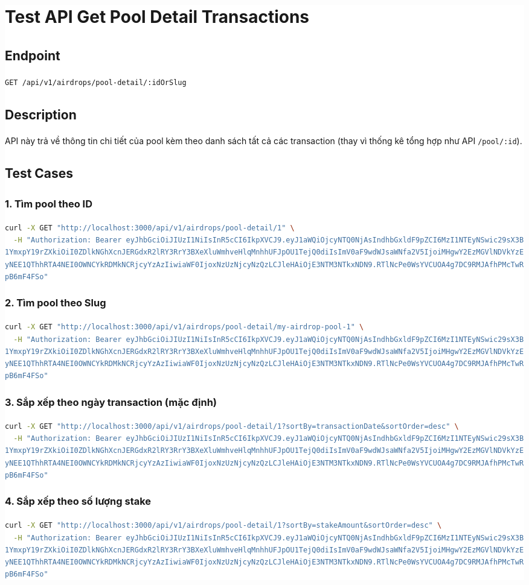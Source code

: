 # Test API Get Pool Detail Transactions

## Endpoint
```
GET /api/v1/airdrops/pool-detail/:idOrSlug
```

## Description
API này trả về thông tin chi tiết của pool kèm theo danh sách tất cả các transaction (thay vì thống kê tổng hợp như API `/pool/:id`).

## Test Cases

### 1. Tìm pool theo ID
```bash
curl -X GET "http://localhost:3000/api/v1/airdrops/pool-detail/1" \
  -H "Authorization: Bearer eyJhbGciOiJIUzI1NiIsInR5cCI6IkpXVCJ9.eyJ1aWQiOjcyNTQ0NjAsIndhbGxldF9pZCI6MzI1NTEyNSwic29sX3B1YmxpY19rZXkiOiI0ZDlkNGhXcnJERGdxR2lRY3RrY3BXeXluWmhveHlqMnhhUFJpOU1TejQ0diIsImV0aF9wdWJsaWNfa2V5IjoiMHgwY2EzMGVlNDVkYzEyNEE1QThhRTA4NEI0OWNCYkRDMkNCRjcyYzAzIiwiaWF0IjoxNzUzNjcyNzQzLCJleHAiOjE3NTM3NTkxNDN9.RTlNcPe0WsYVCUOA4g7DC9RMJAfhPMcTwRpB6mF4FSo"
```

### 2. Tìm pool theo Slug
```bash
curl -X GET "http://localhost:3000/api/v1/airdrops/pool-detail/my-airdrop-pool-1" \
  -H "Authorization: Bearer eyJhbGciOiJIUzI1NiIsInR5cCI6IkpXVCJ9.eyJ1aWQiOjcyNTQ0NjAsIndhbGxldF9pZCI6MzI1NTEyNSwic29sX3B1YmxpY19rZXkiOiI0ZDlkNGhXcnJERGdxR2lRY3RrY3BXeXluWmhveHlqMnhhUFJpOU1TejQ0diIsImV0aF9wdWJsaWNfa2V5IjoiMHgwY2EzMGVlNDVkYzEyNEE1QThhRTA4NEI0OWNCYkRDMkNCRjcyYzAzIiwiaWF0IjoxNzUzNjcyNzQzLCJleHAiOjE3NTM3NTkxNDN9.RTlNcPe0WsYVCUOA4g7DC9RMJAfhPMcTwRpB6mF4FSo"
```

### 3. Sắp xếp theo ngày transaction (mặc định)
```bash
curl -X GET "http://localhost:3000/api/v1/airdrops/pool-detail/1?sortBy=transactionDate&sortOrder=desc" \
  -H "Authorization: Bearer eyJhbGciOiJIUzI1NiIsInR5cCI6IkpXVCJ9.eyJ1aWQiOjcyNTQ0NjAsIndhbGxldF9pZCI6MzI1NTEyNSwic29sX3B1YmxpY19rZXkiOiI0ZDlkNGhXcnJERGdxR2lRY3RrY3BXeXluWmhveHlqMnhhUFJpOU1TejQ0diIsImV0aF9wdWJsaWNfa2V5IjoiMHgwY2EzMGVlNDVkYzEyNEE1QThhRTA4NEI0OWNCYkRDMkNCRjcyYzAzIiwiaWF0IjoxNzUzNjcyNzQzLCJleHAiOjE3NTM3NTkxNDN9.RTlNcPe0WsYVCUOA4g7DC9RMJAfhPMcTwRpB6mF4FSo"
```

### 4. Sắp xếp theo số lượng stake
```bash
curl -X GET "http://localhost:3000/api/v1/airdrops/pool-detail/1?sortBy=stakeAmount&sortOrder=desc" \
  -H "Authorization: Bearer eyJhbGciOiJIUzI1NiIsInR5cCI6IkpXVCJ9.eyJ1aWQiOjcyNTQ0NjAsIndhbGxldF9pZCI6MzI1NTEyNSwic29sX3B1YmxpY19rZXkiOiI0ZDlkNGhXcnJERGdxR2lRY3RrY3BXeXluWmhveHlqMnhhUFJpOU1TejQ0diIsImV0aF9wdWJsaWNfa2V5IjoiMHgwY2EzMGVlNDVkYzEyNEE1QThhRTA4NEI0OWNCYkRDMkNCRjcyYzAzIiwiaWF0IjoxNzUzNjcyNzQzLCJleHAiOjE3NTM3NTkxNDN9.RTlNcPe0WsYVCUOA4g7DC9RMJAfhPMcTwRpB6mF4FSo"
```
